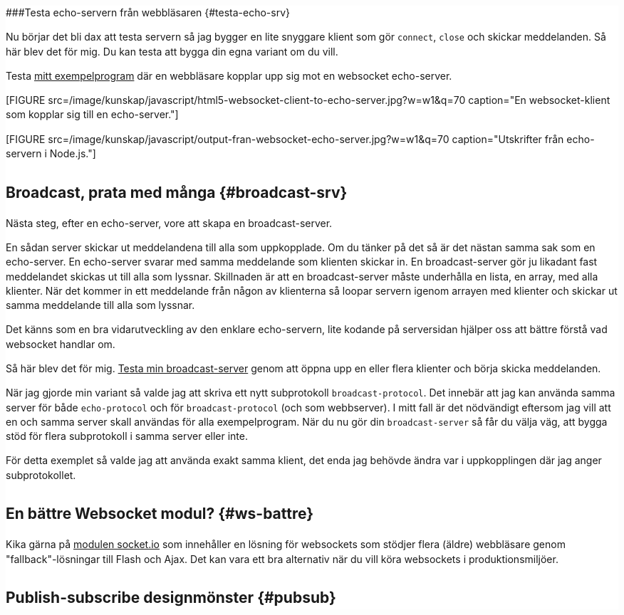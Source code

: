 

###Testa echo-servern från webbläsaren {#testa-echo-srv}

Nu börjar det bli dax att testa servern så jag bygger en lite snyggare klient som gör `connect`, `close` och skickar meddelanden. Så här blev det för mig. Du kan testa att bygga din egna variant om du vill.

Testa [mitt exempelprogram](javascript/lekplats/echo-server-with-node-js-and-html5-websockets/) där en webbläsare kopplar upp sig mot en websocket echo-server.

[FIGURE src=/image/kunskap/javascript/html5-websocket-client-to-echo-server.jpg?w=w1&q=70 caption="En websocket-klient som kopplar sig till en echo-server."] 

[FIGURE src=/image/kunskap/javascript/output-fran-websocket-echo-server.jpg?w=w1&q=70 caption="Utskrifter från echo-servern i Node.js."] 




Broadcast, prata med många {#broadcast-srv}
--------------------------------------------------------------------

Nästa steg, efter en echo-server, vore att skapa en broadcast-server. 

En sådan server skickar ut meddelandena till alla som uppkopplade. Om du tänker på det så är det nästan samma sak som en echo-server. En echo-server svarar med samma meddelande som klienten skickar in. En broadcast-server gör ju likadant fast meddelandet skickas ut till alla som lyssnar. Skillnaden är att en broadcast-server måste underhålla en lista, en array, med alla klienter. När det kommer in ett meddelande från någon av klienterna så loopar servern igenom arrayen med klienter och skickar ut samma meddelande till alla som lyssnar.

Det känns som en bra vidarutveckling av den enklare echo-servern, lite kodande på serversidan hjälper oss att bättre förstå vad websocket handlar om.

Så här blev det för mig. [Testa min broadcast-server](javascript/lekplats/broadcast-server-with-node-js-and-html5-websockets/) genom att öppna upp en eller flera klienter och börja skicka meddelanden.

När jag gjorde min variant så valde jag att skriva ett nytt subprotokoll `broadcast-protocol`. Det innebär att jag kan använda samma server för både `echo-protocol` och för `broadcast-protocol` (och som webbserver). I mitt fall är det nödvändigt eftersom jag vill att en och samma server skall användas för alla exempelprogram. När du nu gör din `broadcast-server` så får du välja väg, att bygga stöd för flera subprotokoll i samma server eller inte.

För detta exemplet så valde jag att använda exakt samma klient, det enda jag behövde ändra var i uppkopplingen där jag anger subprotokollet.



En bättre Websocket modul? {#ws-battre}
--------------------------------------------------------------------

Kika gärna på [modulen socket.io](http://socket.io/) som innehåller en lösning för websockets som stödjer flera (äldre) webbläsare genom "fallback"-lösningar till Flash och Ajax. Det kan vara ett bra alternativ när du vill köra websockets i produktionsmiljöer.



Publish-subscribe designmönster {#pubsub}
--------------------------------------------------------------------


[^1]: [HTML5 Websockets API på W3C](http://dev.w3.org/html5/websockets/).
[^2]: [Wikipedia om Websockets](http://en.wikipedia.org/wiki/WebSocket).